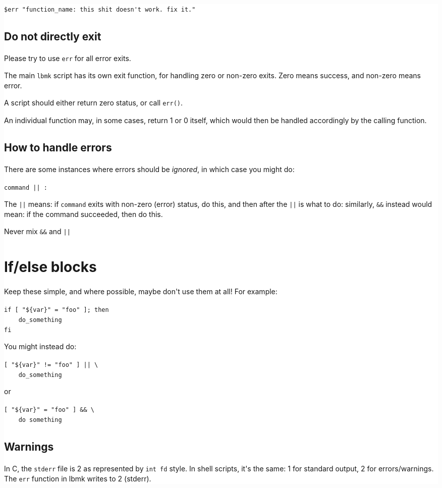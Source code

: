 	$err "function_name: this shit doesn't work. fix it."

Do not directly exit
--------------------

Please try to use `err` for all error exits.

The main `lbmk` script has its own exit function, for handling zero or non-zero
exits. Zero means success, and non-zero means error.

A script should either return zero status, or call `err()`.

An individual function may, in some cases, return 1 or 0 itself, which would
then be handled accordingly by the calling function.

How to handle errors
--------------------

There are some instances where errors should be *ignored*, in which case you
might do:

	command || :

The `||` means: if `command` exits with non-zero (error) status, do this, and
then after the `||` is what to do: similarly, `&&` instead would mean: if the
command succeeded, then do this.

Never mix `&&` and `||`

If/else blocks
==============

Keep these simple, and where possible, maybe don't use them at all! For
example:

```
if [ "${var}" = "foo" ]; then
	do_something
fi
```

You might instead do:

```
[ "${var}" != "foo" ] || \
	do_something
```

or

```
[ "${var}" = "foo" ] && \
	do something
```

Warnings
--------

In C, the `stderr` file is 2 as represented by `int fd` style. In shell scripts,
it's the same: 1 for standard output, 2 for errors/warnings. The `err` function
in lbmk writes to 2 (stderr).
